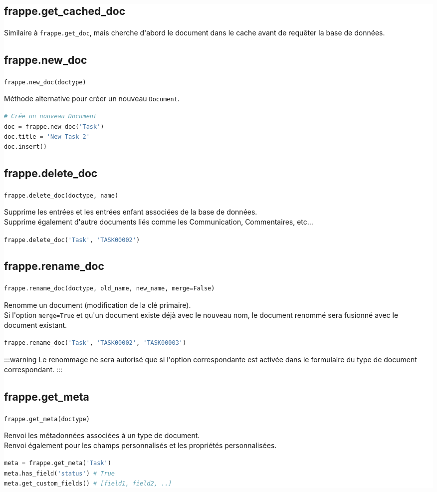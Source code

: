 
## frappe.get_cached_doc

Similaire à `frappe.get_doc`, mais cherche d'abord le document dans le cache avant de requêter la base de données.

## frappe.new_doc

`frappe.new_doc(doctype)`

Méthode alternative pour créer un nouveau `Document`.

```python
# Crée un nouveau Document
doc = frappe.new_doc('Task')
doc.title = 'New Task 2'
doc.insert()
```

## frappe.delete_doc

`frappe.delete_doc(doctype, name)`

Supprime les entrées et les entrées enfant associées de la base de données.  
Supprime également d'autre documents liés comme les Communication, Commentaires, etc...

```python
frappe.delete_doc('Task', 'TASK00002')
```

## frappe.rename_doc

`frappe.rename_doc(doctype, old_name, new_name, merge=False)`

Renomme un document (modification de la clé primaire).  
Si l'option `merge=True` et qu'un document existe déjà avec le nouveau nom, le document renommé sera fusionné avec le document existant.

```python
frappe.rename_doc('Task', 'TASK00002', 'TASK00003')
```

:::warning
Le renommage ne sera autorisé que si l'option correspondante est activée dans le formulaire du type de document correspondant.
:::

## frappe.get_meta

`frappe.get_meta(doctype)`

Renvoi les métadonnées associées à un type de document.  
Renvoi également pour les champs personnalisés et les propriétés personnalisées.

```python
meta = frappe.get_meta('Task')
meta.has_field('status') # True
meta.get_custom_fields() # [field1, field2, ..]
```
